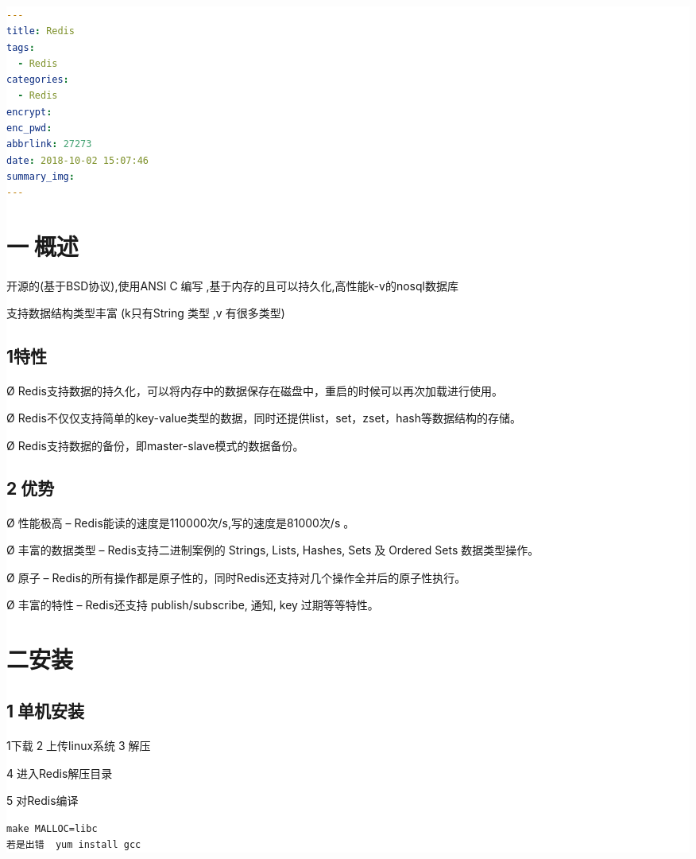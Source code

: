 ```yaml
---
title: Redis
tags:
  - Redis
categories:
  - Redis
encrypt: 
enc_pwd: 
abbrlink: 27273
date: 2018-10-02 15:07:46
summary_img:
---
```


# 一 概述

开源的(基于BSD协议),使用ANSI C 编写  ,基于内存的且可以持久化,高性能k-v的nosql数据库

支持数据结构类型丰富  (k只有String 类型  ,v 有很多类型)

## 1特性

Ø  Redis支持数据的持久化，可以将内存中的数据保存在磁盘中，重启的时候可以再次加载进行使用。

Ø  Redis不仅仅支持简单的key-value类型的数据，同时还提供list，set，zset，hash等数据结构的存储。

Ø  Redis支持数据的备份，即master-slave模式的数据备份。

## 2 优势

Ø  性能极高 – Redis能读的速度是110000次/s,写的速度是81000次/s 。

Ø  丰富的数据类型 – Redis支持二进制案例的 Strings, Lists, Hashes, Sets 及 Ordered Sets 数据类型操作。

Ø  原子 – Redis的所有操作都是原子性的，同时Redis还支持对几个操作全并后的原子性执行。

Ø  丰富的特性 – Redis还支持 publish/subscribe, 通知, key 过期等等特性。

# 二安装

## 1 单机安装

1下载   2 上传linux系统  3 解压

4 进入Redis解压目录  

5  对Redis编译  

````
make MALLOC=libc
若是出错  yum install gcc
````
